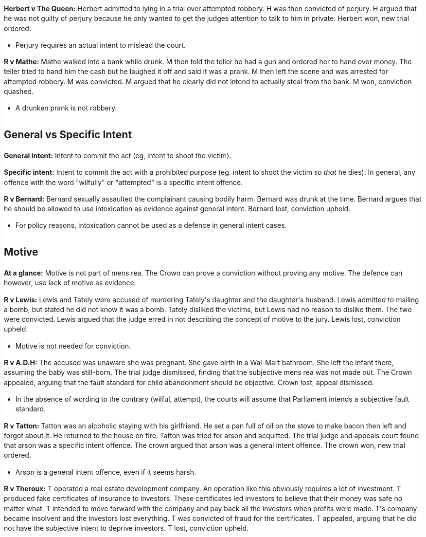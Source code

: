 **Herbert v The Queen:** Herbert admitted to lying in a trial over attempted robbery. H was then convicted of perjury. H argued that he was not guilty of perjury because he only wanted to get the judges attention to talk to him in private. Herbert won, new trial ordered.

+ Perjury requires an actual intent to mislead the court.

**R v Mathe:** Mathe walked into a bank while drunk. M then told the teller he had a gun and ordered her to hand over money. The teller tried to hand him the cash but he laughed it off and said it was a prank. M then left the scene and was arrested for attempted robbery. M was convicted. M argued that he clearly did not intend to actually steal from the bank. M won, conviction quashed.

+ A drunken prank is not robbery.

## General vs Specific Intent

**General intent:** Intent to commit the act (eg, intent to shoot the victim). 

**Specific intent:** Intent to commit the act with a prohibited purpose (eg. intent to shoot the victim *so that* he dies). In general, any offence with the word "wilfully" or "attempted" is a specific intent offence.

**R v Bernard:** Bernard sexually assaulted the complainant causing bodily harm. Bernard was drunk at the time. Bernard argues that he should be allowed to use intoxication as evidence against general intent. Bernard lost, conviction upheld.

+ For policy reasons, intoxication cannot be used as a defence in general intent cases.

## Motive

**At a glance:** Motive is not part of mens rea. The Crown can prove a conviction without proving any motive. The defence can however, use lack of motive as evidence.

**R v Lewis:** Lewis and Tately were accused of murdering Tately's daughter and the daughter's husband. Lewis admitted to mailing a bomb, but stated he did not know it was a bomb. Tately disliked the victims, but Lewis had no reason to dislike them. The two were convicted. Lewis argued that the judge erred in not describing the concept of motive to the jury. Lewis lost, conviction upheld.

+ Motive is not needed for conviction.

**R v A.D.H:** The accused was unaware she was pregnant. She gave birth in a Wal-Mart bathroom. She left the infant there, assuming the baby was still-born. The trial judge dismissed, finding that the subjective mens rea was not made out. The Crown appealed, arguing that the fault standard for child abandonment should be objective. Crown lost, appeal dismissed.

+ In the absence of wording to the contrary (wilful, attempt), the courts will assume that Parliament intends a subjective fault standard.

**R v Tatton:** Tatton was an alcoholic staying with his girlfriend. He set a pan full of oil on the stove to make bacon then left and forgot about it. He returned to the house on fire. Tatton was tried for arson and acquitted. The trial judge and appeals court found that arson was a specific intent offence. The crown argued that arson was a general intent offence. The crown won, new trial ordered.

+ Arson is a general intent offence, even if it seems harsh.

**R v Theroux:** T operated a real estate development company. An operation like this obviously requires a lot of investment. T produced fake certificates of insurance to investors. These certificates led investors to believe that their money was safe no matter what. T intended to move forward with the company and pay back all the investors when profits were made. T's company became insolvent and the investors lost everything. T was convicted of fraud for the certificates. T appealed, arguing that he did not have the subjective intent to deprive investors. T lost, conviction upheld.
